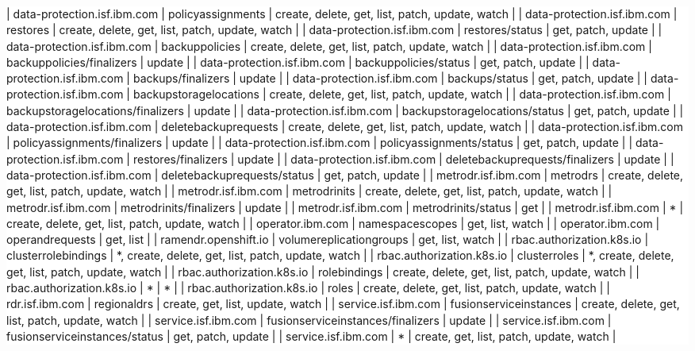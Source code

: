 | data-protection.isf.ibm.com              | policyassignments                        | create, delete, get, list, patch, update, watch                                  |
| data-protection.isf.ibm.com              | restores                                 | create, delete, get, list, patch, update, watch                                  |
| data-protection.isf.ibm.com              | restores/status                          | get, patch, update                                                               |
| data-protection.isf.ibm.com              | backuppolicies                           | create, delete, get, list, patch, update, watch                                  |
| data-protection.isf.ibm.com              | backuppolicies/finalizers                | update                                                                           |
| data-protection.isf.ibm.com              | backuppolicies/status                    | get, patch, update                                                               |
| data-protection.isf.ibm.com              | backups/finalizers                       | update                                                                           |
| data-protection.isf.ibm.com              | backups/status                           | get, patch, update                                                               |
| data-protection.isf.ibm.com              | backupstoragelocations                   | create, delete, get, list, patch, update, watch                                  |
| data-protection.isf.ibm.com              | backupstoragelocations/finalizers        | update                                                                           |
| data-protection.isf.ibm.com              | backupstoragelocations/status            | get, patch, update                                                               |
| data-protection.isf.ibm.com              | deletebackuprequests                     | create, delete, get, list, patch, update, watch                                  |
| data-protection.isf.ibm.com              | policyassignments/finalizers             | update                                                                           |
| data-protection.isf.ibm.com              | policyassignments/status                 | get, patch, update                                                               |
| data-protection.isf.ibm.com              | restores/finalizers                      | update                                                                           |
| data-protection.isf.ibm.com              | deletebackuprequests/finalizers          | update                                                                           |
| data-protection.isf.ibm.com              | deletebackuprequests/status              | get, patch, update                                                               |
| metrodr.isf.ibm.com                      | metrodrs                                 | create, delete, get, list, patch, update, watch                                  |
| metrodr.isf.ibm.com                      | metrodrinits                             | create, delete, get, list, patch, update, watch                                  |
| metrodr.isf.ibm.com                      | metrodrinits/finalizers                  | update                                                                           |
| metrodr.isf.ibm.com                      | metrodrinits/status                      | get                                                                              |
| metrodr.isf.ibm.com                      | *                                        | create, delete, get, list, patch, update, watch                                  |
| operator.ibm.com                         | namespacescopes                          | get, list, watch                                                                 |
| operator.ibm.com                         | operandrequests                          | get, list                                                                        |
| ramendr.openshift.io                     | volumereplicationgroups                  | get, list, watch                                                                 |
| rbac.authorization.k8s.io                | clusterrolebindings                      | *, create, delete, get, list, patch, update, watch                               |
| rbac.authorization.k8s.io                | clusterroles                             | *, create, delete, get, list, patch, update, watch                               |
| rbac.authorization.k8s.io                | rolebindings                             | create, delete, get, list, patch, update, watch                                  |
| rbac.authorization.k8s.io                | *                                        | *                                                                                |
| rbac.authorization.k8s.io                | roles                                    | create, delete, get, list, patch, update, watch                                  |
| rdr.isf.ibm.com                          | regionaldrs                              | create, get, list, update, watch                                                 |
| service.isf.ibm.com                      | fusionserviceinstances                   | create, delete, get, list, patch, update, watch                                  |
| service.isf.ibm.com                      | fusionserviceinstances/finalizers        | update                                                                           |
| service.isf.ibm.com                      | fusionserviceinstances/status            | get, patch, update                                                               |
| service.isf.ibm.com                      | *                                        | create, get, list, patch, update, watch                                          |